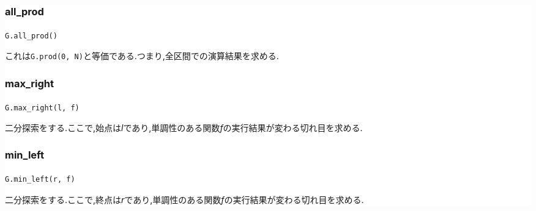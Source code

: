 ### all_prod

```
G.all_prod()
```
これは`G.prod(0, N)`と等価である.つまり,全区間での演算結果を求める.

### max_right

```
G.max_right(l, f)
```
二分探索をする.ここで,始点は$l$であり,単調性のある関数$f$の実行結果が変わる切れ目を求める.

### min_left

```
G.min_left(r, f)
```
二分探索をする.ここで,終点は$r$であり,単調性のある関数$f$の実行結果が変わる切れ目を求める.
